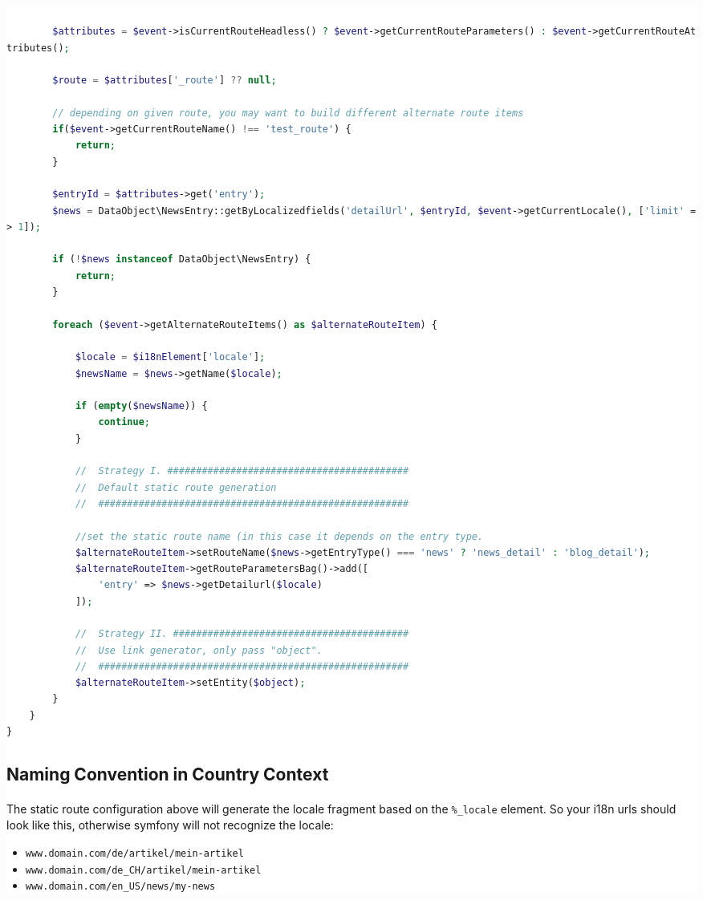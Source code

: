 ```php

        $attributes = $event->isCurrentRouteHeadless() ? $event->getCurrentRouteParameters() : $event->getCurrentRouteAttributes();
        
        $route = $attributes['_route'] ?? null;
    
        // depending on given route, you may want to build different alternate route items
        if($event->getCurrentRouteName() !== 'test_route') {
            return;
        }

        $entryId = $attributes->get('entry');
        $news = DataObject\NewsEntry::getByLocalizedfields('detailUrl', $entryId, $event->getCurrentLocale(), ['limit' => 1]);

        if (!$news instanceof DataObject\NewsEntry) {
            return;
        }

        foreach ($event->getAlternateRouteItems() as $alternateRouteItem) {

            $locale = $i18nElement['locale'];
            $newsName = $news->getName($locale);

            if (empty($newsName)) {
                continue;
            }
            
            //  Strategy I. ##########################################
            //  Default static route generation
            //  ######################################################

            //set the static route name (in this case it depends on the entry type.
            $alternateRouteItem->setRouteName($news->getEntryType() === 'news' ? 'news_detail' : 'blog_detail');
            $alternateRouteItem->getRouteParametersBag()->add([
                'entry' => $news->getDetailurl($locale)
            ]);
          
            //  Strategy II. #########################################
            //  Use link generator, only pass "object".
            //  ######################################################
            $alternateRouteItem->setEntity($object);
        }
    }
}
```

## Naming Convention in Country Context
The static route configuration above will generate the locale fragment based on the `%_locale` element. 
So your i18n urls should look like this, otherwise symfony will not recognize the locale:
- `www.domain.com/de/artikel/mein-artikel`
- `www.domain.com/de_CH/artikel/mein-artikel`
- `www.domain.com/en_US/news/my-news`
